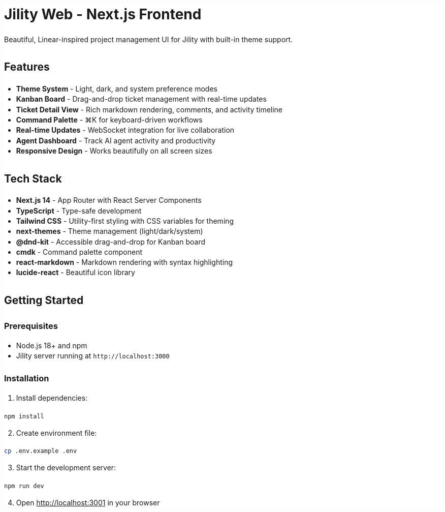 # Jility Web - Next.js Frontend

Beautiful, Linear-inspired project management UI for Jility with built-in theme support.

## Features

- **Theme System** - Light, dark, and system preference modes
- **Kanban Board** - Drag-and-drop ticket management with real-time updates
- **Ticket Detail View** - Rich markdown rendering, comments, and activity timeline
- **Command Palette** - ⌘K for keyboard-driven workflows
- **Real-time Updates** - WebSocket integration for live collaboration
- **Agent Dashboard** - Track AI agent activity and productivity
- **Responsive Design** - Works beautifully on all screen sizes

## Tech Stack

- **Next.js 14** - App Router with React Server Components
- **TypeScript** - Type-safe development
- **Tailwind CSS** - Utility-first styling with CSS variables for theming
- **next-themes** - Theme management (light/dark/system)
- **@dnd-kit** - Accessible drag-and-drop for Kanban board
- **cmdk** - Command palette component
- **react-markdown** - Markdown rendering with syntax highlighting
- **lucide-react** - Beautiful icon library

## Getting Started

### Prerequisites

- Node.js 18+ and npm
- Jility server running at `http://localhost:3000`

### Installation

1. Install dependencies:

```bash
npm install
```

2. Create environment file:

```bash
cp .env.example .env
```

3. Start the development server:

```bash
npm run dev
```

4. Open [http://localhost:3001](http://localhost:3001) in your browser
